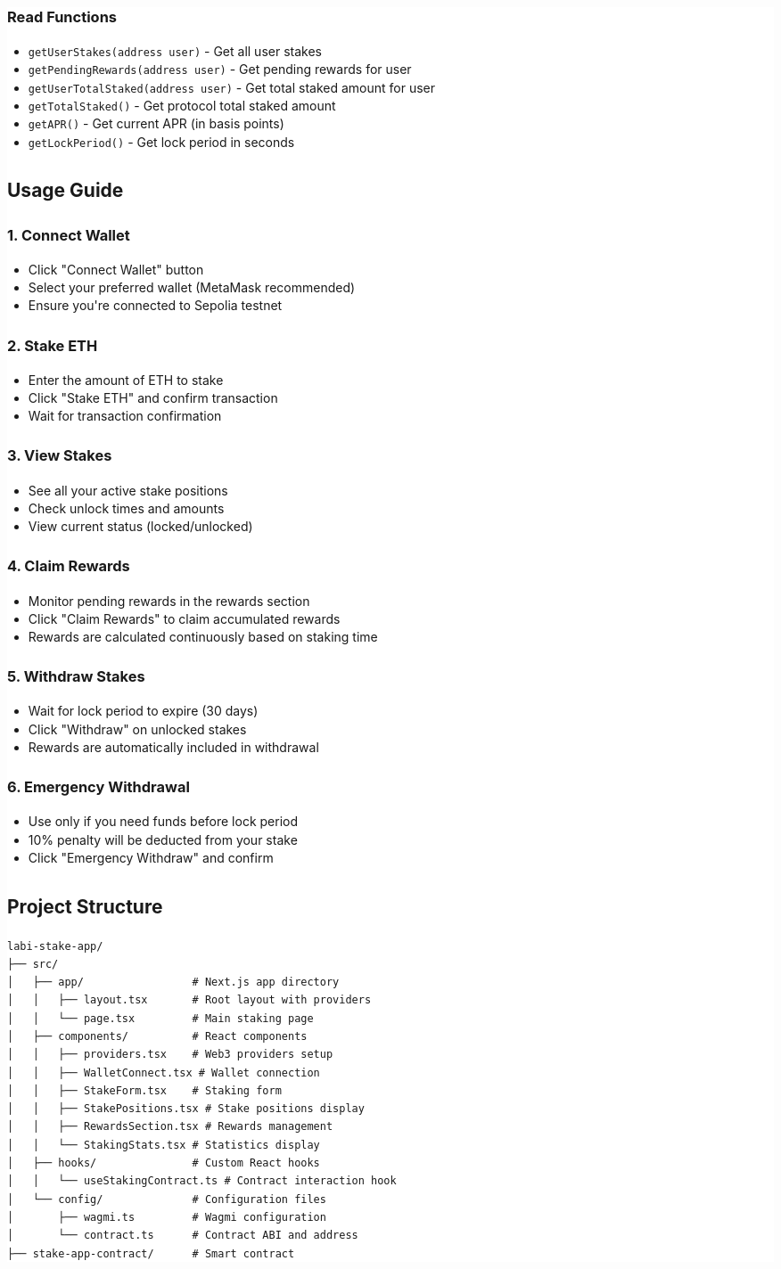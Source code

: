 ### Read Functions
- `getUserStakes(address user)` - Get all user stakes
- `getPendingRewards(address user)` - Get pending rewards for user
- `getUserTotalStaked(address user)` - Get total staked amount for user
- `getTotalStaked()` - Get protocol total staked amount
- `getAPR()` - Get current APR (in basis points)
- `getLockPeriod()` - Get lock period in seconds

## Usage Guide

### 1. Connect Wallet
- Click "Connect Wallet" button
- Select your preferred wallet (MetaMask recommended)
- Ensure you're connected to Sepolia testnet

### 2. Stake ETH
- Enter the amount of ETH to stake
- Click "Stake ETH" and confirm transaction
- Wait for transaction confirmation

### 3. View Stakes
- See all your active stake positions
- Check unlock times and amounts
- View current status (locked/unlocked)

### 4. Claim Rewards
- Monitor pending rewards in the rewards section
- Click "Claim Rewards" to claim accumulated rewards
- Rewards are calculated continuously based on staking time

### 5. Withdraw Stakes
- Wait for lock period to expire (30 days)
- Click "Withdraw" on unlocked stakes
- Rewards are automatically included in withdrawal

### 6. Emergency Withdrawal
- Use only if you need funds before lock period
- 10% penalty will be deducted from your stake
- Click "Emergency Withdraw" and confirm

## Project Structure

```
labi-stake-app/
├── src/
│   ├── app/                 # Next.js app directory
│   │   ├── layout.tsx       # Root layout with providers
│   │   └── page.tsx         # Main staking page
│   ├── components/          # React components
│   │   ├── providers.tsx    # Web3 providers setup
│   │   ├── WalletConnect.tsx # Wallet connection
│   │   ├── StakeForm.tsx    # Staking form
│   │   ├── StakePositions.tsx # Stake positions display
│   │   ├── RewardsSection.tsx # Rewards management
│   │   └── StakingStats.tsx # Statistics display
│   ├── hooks/               # Custom React hooks
│   │   └── useStakingContract.ts # Contract interaction hook
│   └── config/              # Configuration files
│       ├── wagmi.ts         # Wagmi configuration
│       └── contract.ts      # Contract ABI and address
├── stake-app-contract/      # Smart contract
```